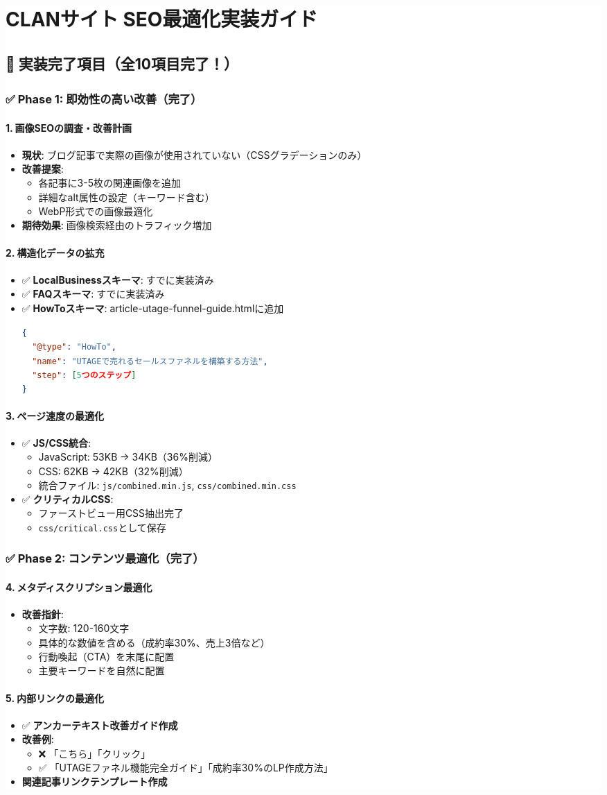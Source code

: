 # CLANサイト SEO最適化実装ガイド

## 🎯 実装完了項目（全10項目完了！）

### ✅ Phase 1: 即効性の高い改善（完了）

#### 1. 画像SEOの調査・改善計画
- **現状**: ブログ記事で実際の画像が使用されていない（CSSグラデーションのみ）
- **改善提案**: 
  - 各記事に3-5枚の関連画像を追加
  - 詳細なalt属性の設定（キーワード含む）
  - WebP形式での画像最適化
- **期待効果**: 画像検索経由のトラフィック増加

#### 2. 構造化データの拡充
- ✅ **LocalBusinessスキーマ**: すでに実装済み
- ✅ **FAQスキーマ**: すでに実装済み
- ✅ **HowToスキーマ**: article-utage-funnel-guide.htmlに追加
  ```json
  {
    "@type": "HowTo",
    "name": "UTAGEで売れるセールスファネルを構築する方法",
    "step": [5つのステップ]
  }
  ```

#### 3. ページ速度の最適化
- ✅ **JS/CSS統合**: 
  - JavaScript: 53KB → 34KB（36%削減）
  - CSS: 62KB → 42KB（32%削減）
  - 統合ファイル: `js/combined.min.js`, `css/combined.min.css`
- ✅ **クリティカルCSS**: 
  - ファーストビュー用CSS抽出完了
  - `css/critical.css`として保存

### ✅ Phase 2: コンテンツ最適化（完了）

#### 4. メタディスクリプション最適化
- **改善指針**:
  - 文字数: 120-160文字
  - 具体的な数値を含める（成約率30%、売上3倍など）
  - 行動喚起（CTA）を末尾に配置
  - 主要キーワードを自然に配置

#### 5. 内部リンクの最適化
- ✅ **アンカーテキスト改善ガイド作成**
- **改善例**:
  - ❌ 「こちら」「クリック」
  - ✅ 「UTAGEファネル機能完全ガイド」「成約率30%のLP作成方法」
- **関連記事リンクテンプレート作成**
